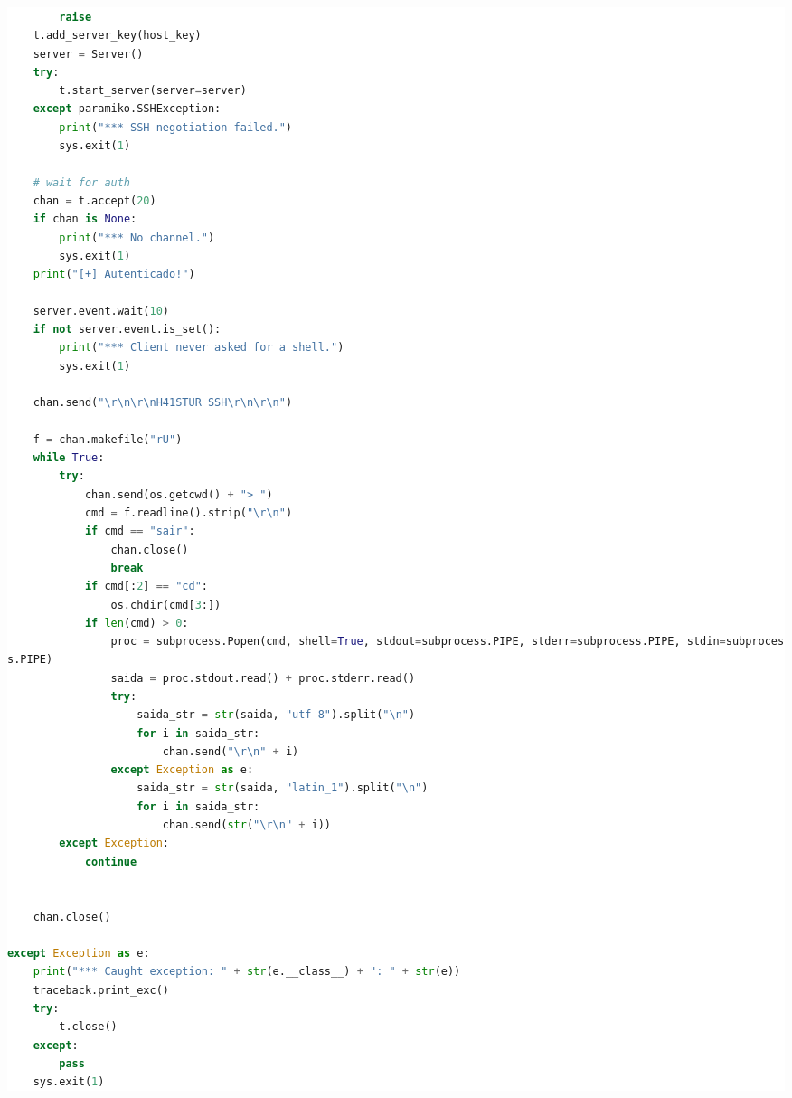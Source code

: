 ```python
        raise
    t.add_server_key(host_key)
    server = Server()
    try:
        t.start_server(server=server)
    except paramiko.SSHException:
        print("*** SSH negotiation failed.")
        sys.exit(1)

    # wait for auth
    chan = t.accept(20)
    if chan is None:
        print("*** No channel.")
        sys.exit(1)
    print("[+] Autenticado!")

    server.event.wait(10)
    if not server.event.is_set():
        print("*** Client never asked for a shell.")
        sys.exit(1)

    chan.send("\r\n\r\nH41STUR SSH\r\n\r\n")
    
    f = chan.makefile("rU")
    while True:
        try:
            chan.send(os.getcwd() + "> ")
            cmd = f.readline().strip("\r\n")
            if cmd == "sair":
                chan.close()
                break
            if cmd[:2] == "cd":
                os.chdir(cmd[3:])
            if len(cmd) > 0:
                proc = subprocess.Popen(cmd, shell=True, stdout=subprocess.PIPE, stderr=subprocess.PIPE, stdin=subprocess.PIPE)
                saida = proc.stdout.read() + proc.stderr.read()
                try:
                    saida_str = str(saida, "utf-8").split("\n")
                    for i in saida_str:
                        chan.send("\r\n" + i)
                except Exception as e:
                    saida_str = str(saida, "latin_1").split("\n")
                    for i in saida_str:
                        chan.send(str("\r\n" + i))
        except Exception:
            continue


    chan.close()

except Exception as e:
    print("*** Caught exception: " + str(e.__class__) + ": " + str(e))
    traceback.print_exc()
    try:
        t.close()
    except:
        pass
    sys.exit(1)
```
